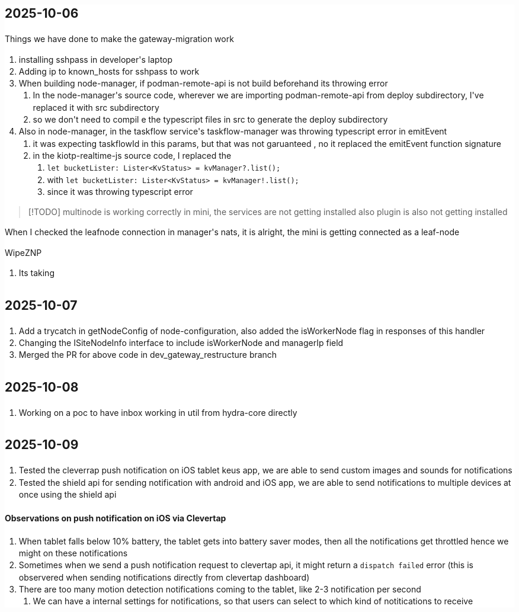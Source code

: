 ## 2025-10-06
Things we have done to make the gateway-migration work
1. installing sshpass in developer's laptop
2. Adding ip to known_hosts for sshpass to work
3. When building node-manager, if podman-remote-api is not build beforehand its throwing error
	1. In the node-manager's source code, wherever we are importing podman-remote-api from deploy subdirectory, I've replaced it with src subdirectory
	2. so we don't need to compil e the typescript files in src to generate the deploy subdirectory
4. Also in node-manager, in the taskflow service's taskflow-manager was throwing typescript error in emitEvent
	1. it was expecting taskflowId in this params, but that was not garuanteed , no it replaced the emitEvent function signature
	2. in the kiotp-realtime-js source code, I replaced the 
		1. `let bucketLister: Lister<KvStatus> = kvManager?.list();`
		2. with `let bucketLister: Lister<KvStatus> = kvManager!.list();`
		3. since it was throwing typescript error

>[!TODO]
> multinode is working correctly in mini, the services are not getting installed
> also plugin is also not getting installed

When I checked the leafnode connection in manager's nats, it is alright, the mini is getting connected as a leaf-node

WipeZNP
1. Its taking 

## 2025-10-07
1. Add a trycatch in getNodeConfig of node-configuration, also added the isWorkerNode flag in responses of this handler
2. Changing the ISiteNodeInfo interface to include  isWorkerNode and managerIp field
3. Merged the PR for above code in dev_gateway_restructure branch

## 2025-10-08
1. Working on a poc to have inbox working in util from hydra-core directly

## 2025-10-09
1. Tested the cleverrap push notification on iOS tablet keus app, we are able to send custom images and sounds for notifications
2. Tested the shield api for sending notification with android and iOS app, we are able to send notifications to multiple devices at once using the shield api

#### Observations on push notification on iOS via Clevertap
1. When tablet falls below 10% battery, the tablet gets into battery saver modes, then all the notifications get throttled hence we might on these notifications
2. Sometimes when we send a push notification request to clevertap api, it might return a `dispatch failed` error (this is observered when sending notifications directly from clevertap dashboard)
3. There are too many motion detection notifications coming to the tablet, like 2-3 notification per second
	1. We can have a internal settings for notifications, so that users can select to which kind of notitications to receive
